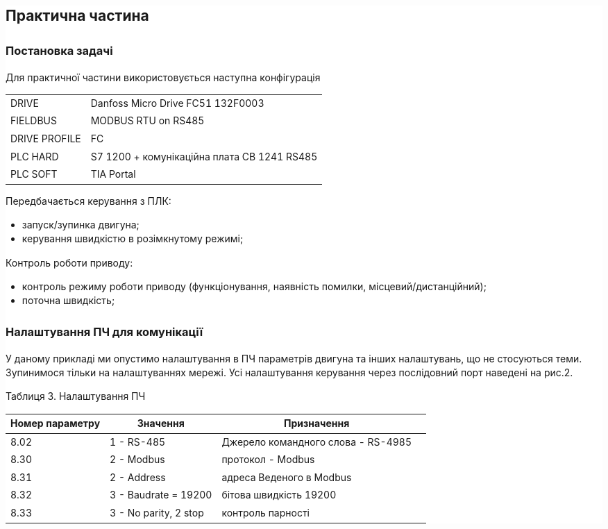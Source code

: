 

## Практична частина

### Постановка задачі

Для практичної частини використовується наступна конфігурація

|               |                                             |
| ------------- | ------------------------------------------- |
| DRIVE         | Danfoss Micro Drive FC51 132F0003           |
| FIELDBUS      | MODBUS RTU on RS485                         |
| DRIVE PROFILE | FC                                          |
| PLC HARD      | S7 1200 + комунікаційна плата CB 1241 RS485 |
| PLC SOFT      | TIA Portal                                  |

Передбачається керування з ПЛК:

- запуск/зупинка двигуна;
- керування швидкістю в розімкнутому режимі;

Контроль роботи приводу:

- контроль режиму роботи приводу (функціонування, наявність помилки, місцевий/дистанційний);
- поточна швидкість;

### Налаштування ПЧ для комунікації 

У даному прикладі ми опустимо налаштування в ПЧ параметрів двигуна та інших налаштувань, що не стосуються теми. Зупинимося тільки на налаштуваннях мережі. Усі налаштування керування через послідовний порт наведені на рис.2.  

Таблиця 3. Налаштування ПЧ

| Номер параметру | Значення              | Призначення                        |      |
| --------------- | --------------------- | ---------------------------------- | ---- |
| 8.02            | 1 - RS-485            | Джерело командного слова - RS-4985 |      |
| 8.30            | 2 - Modbus            | протокол - Modbus                  |      |
| 8.31            | 2 - Address           | адреса Веденого в Modbus           |      |
| 8.32            | 3 - Baudrate = 19200  | бітова швидкість 19200             |      |
| 8.33            | 3 - No parity, 2 stop | контроль парності                  |      |
